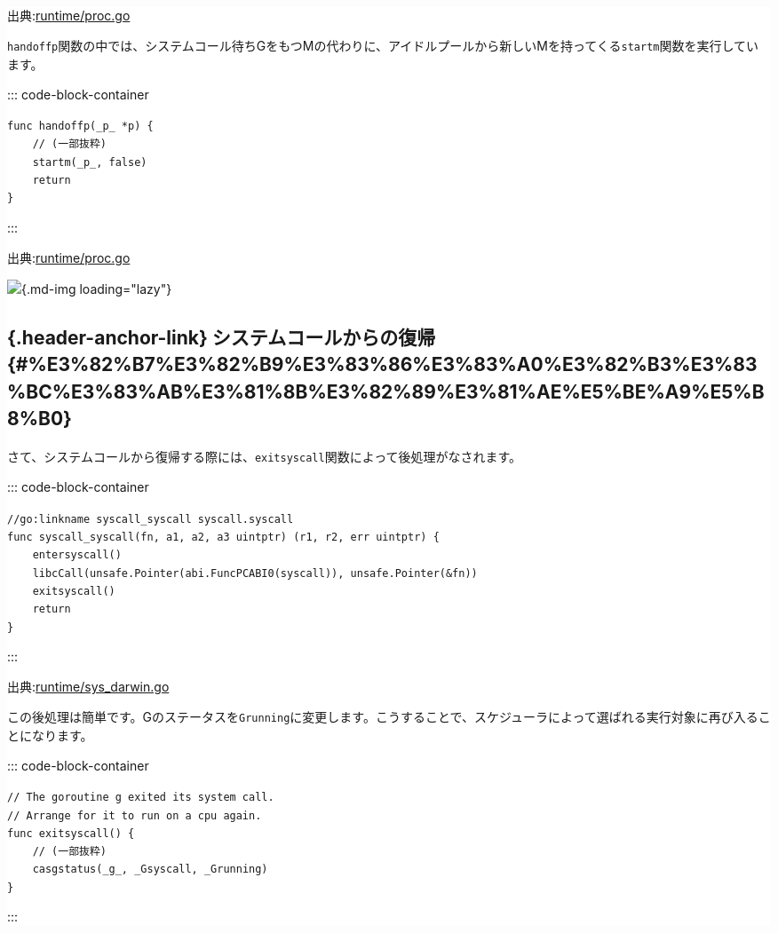 出典:[runtime/proc.go](https://github.com/golang/go/blob/3075ffc93e962792ddf43b2a528ef19b1577ffb7/src/runtime/proc.go#L5493-L5525)

`handoffp`関数の中では、システムコール待ちGをもつMの代わりに、アイドルプールから新しいMを持ってくる`startm`関数を実行しています。

::: code-block-container
``` language-go
func handoffp(_p_ *p) {
    // (一部抜粋)
    startm(_p_, false)
    return
}
```
:::

出典:[runtime/proc.go](https://github.com/golang/go/blob/3075ffc93e962792ddf43b2a528ef19b1577ffb7/src/runtime/proc.go#L2511-L2570)

![](https://storage.googleapis.com/zenn-user-upload/99a98f049eab786f27f8cf5a.png){.md-img
loading="lazy"}

## [](#%E3%82%B7%E3%82%B9%E3%83%86%E3%83%A0%E3%82%B3%E3%83%BC%E3%83%AB%E3%81%8B%E3%82%89%E3%81%AE%E5%BE%A9%E5%B8%B0){.header-anchor-link} システムコールからの復帰 {#%E3%82%B7%E3%82%B9%E3%83%86%E3%83%A0%E3%82%B3%E3%83%BC%E3%83%AB%E3%81%8B%E3%82%89%E3%81%AE%E5%BE%A9%E5%B8%B0}

さて、システムコールから復帰する際には、`exitsyscall`関数によって後処理がなされます。

::: code-block-container
``` language-go
//go:linkname syscall_syscall syscall.syscall
func syscall_syscall(fn, a1, a2, a3 uintptr) (r1, r2, err uintptr) {
    entersyscall()
    libcCall(unsafe.Pointer(abi.FuncPCABI0(syscall)), unsafe.Pointer(&fn))
    exitsyscall()
    return
}
```
:::

出典:[runtime/sys_darwin.go](https://github.com/golang/go/blob/3075ffc93e962792ddf43b2a528ef19b1577ffb7/src/runtime/sys_darwin.go#L21-L26)

この後処理は簡単です。Gのステータスを`Grunning`に変更します。こうすることで、スケジューラによって選ばれる実行対象に再び入ることになります。

::: code-block-container
``` language-go
// The goroutine g exited its system call.
// Arrange for it to run on a cpu again.
func exitsyscall() {
    // (一部抜粋)
    casgstatus(_g_, _Gsyscall, _Grunning)
}
```
:::
